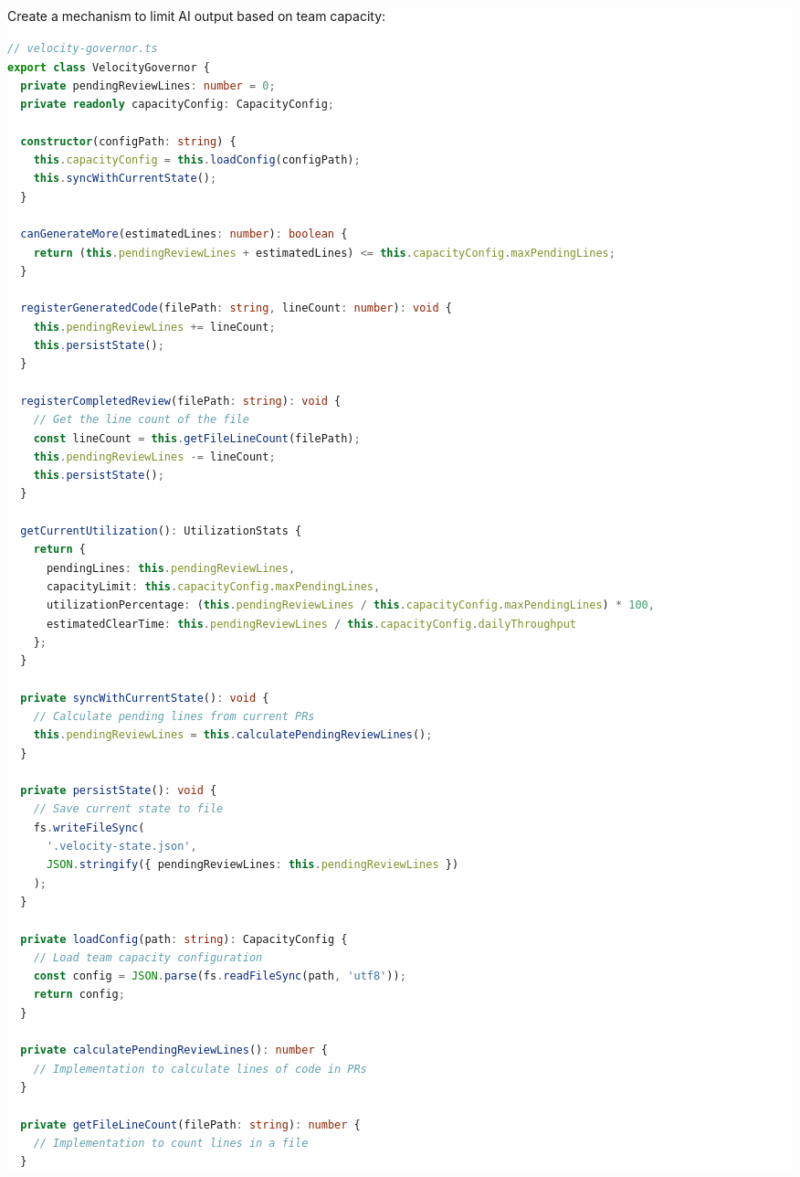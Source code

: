 Create a mechanism to limit AI output based on team capacity:

```typescript
// velocity-governor.ts
export class VelocityGovernor {
  private pendingReviewLines: number = 0;
  private readonly capacityConfig: CapacityConfig;
  
  constructor(configPath: string) {
    this.capacityConfig = this.loadConfig(configPath);
    this.syncWithCurrentState();
  }
  
  canGenerateMore(estimatedLines: number): boolean {
    return (this.pendingReviewLines + estimatedLines) <= this.capacityConfig.maxPendingLines;
  }
  
  registerGeneratedCode(filePath: string, lineCount: number): void {
    this.pendingReviewLines += lineCount;
    this.persistState();
  }
  
  registerCompletedReview(filePath: string): void {
    // Get the line count of the file
    const lineCount = this.getFileLineCount(filePath);
    this.pendingReviewLines -= lineCount;
    this.persistState();
  }
  
  getCurrentUtilization(): UtilizationStats {
    return {
      pendingLines: this.pendingReviewLines,
      capacityLimit: this.capacityConfig.maxPendingLines,
      utilizationPercentage: (this.pendingReviewLines / this.capacityConfig.maxPendingLines) * 100,
      estimatedClearTime: this.pendingReviewLines / this.capacityConfig.dailyThroughput
    };
  }
  
  private syncWithCurrentState(): void {
    // Calculate pending lines from current PRs
    this.pendingReviewLines = this.calculatePendingReviewLines();
  }
  
  private persistState(): void {
    // Save current state to file
    fs.writeFileSync(
      '.velocity-state.json', 
      JSON.stringify({ pendingReviewLines: this.pendingReviewLines })
    );
  }
  
  private loadConfig(path: string): CapacityConfig {
    // Load team capacity configuration
    const config = JSON.parse(fs.readFileSync(path, 'utf8'));
    return config;
  }
  
  private calculatePendingReviewLines(): number {
    // Implementation to calculate lines of code in PRs
  }
  
  private getFileLineCount(filePath: string): number {
    // Implementation to count lines in a file
  }
```